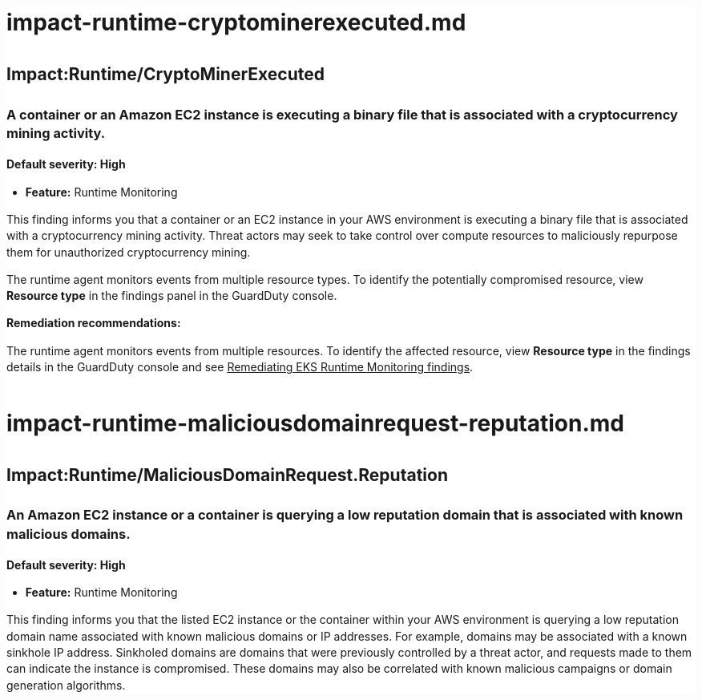 # impact-runtime-cryptominerexecuted.md
Impact:Runtime/CryptoMinerExecuted
----------------------------------


### A container or an Amazon EC2 instance is executing a binary file that is associated with a cryptocurrency mining activity.


**Default severity: High**


 * **Feature:** Runtime Monitoring

This finding informs you that a container or an EC2 instance in your AWS environment is executing a binary file that is associated with a cryptocurrency mining activity. Threat actors may seek to take control over compute resources to maliciously repurpose them for unauthorized cryptocurrency mining.


The runtime agent monitors events from multiple resource types. To identify the potentially compromised resource, view **Resource type** in the findings panel in the GuardDuty console.


**Remediation recommendations:**


The runtime agent monitors events from multiple resources. To identify the affected resource, view **Resource type** in the findings details in the GuardDuty console and see [Remediating EKS Runtime Monitoring findings](https://docs.aws.amazon.com/guardduty/latest/ug/guardduty-remediate-eks-runtime-monitoring.html).

# impact-runtime-maliciousdomainrequest-reputation.md
Impact:Runtime/MaliciousDomainRequest.Reputation
------------------------------------------------


### An Amazon EC2 instance or a container is querying a low reputation domain that is associated with known malicious domains.


**Default severity: High**


 * **Feature:** Runtime Monitoring

This finding informs you that the listed EC2 instance or the container within your AWS environment is querying a low reputation domain name associated with known malicious domains or IP addresses. For example, domains may be associated with a known sinkhole IP address. Sinkholed domains are domains that were previously controlled by a threat actor, and requests made to them can indicate the instance is compromised. These domains may also be correlated with known malicious campaigns or domain generation algorithms.

